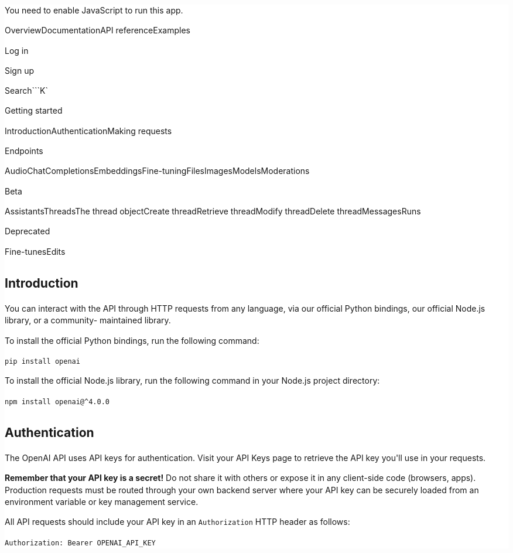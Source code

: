 You need to enable JavaScript to run this app.

OverviewDocumentationAPI referenceExamples

Log in

Sign up‍

Search```K`

Getting started

IntroductionAuthenticationMaking requests

Endpoints

AudioChatCompletionsEmbeddingsFine-tuningFilesImagesModelsModerations

Beta

AssistantsThreadsThe thread objectCreate threadRetrieve threadModify
threadDelete threadMessagesRuns

Deprecated

Fine-tunesEdits

## Introduction

You can interact with the API through HTTP requests from any language, via our
official Python bindings, our official Node.js library, or a community-
maintained library.

To install the official Python bindings, run the following command:

    
    
    pip install openai

To install the official Node.js library, run the following command in your
Node.js project directory:

    
    
    npm install openai@^4.0.0

## Authentication

The OpenAI API uses API keys for authentication. Visit your API Keys page to
retrieve the API key you'll use in your requests.

 **Remember that your API key is a secret!** Do not share it with others or
expose it in any client-side code (browsers, apps). Production requests must
be routed through your own backend server where your API key can be securely
loaded from an environment variable or key management service.

All API requests should include your API key in an `Authorization` HTTP header
as follows:

    
    
    Authorization: Bearer OPENAI_API_KEY
